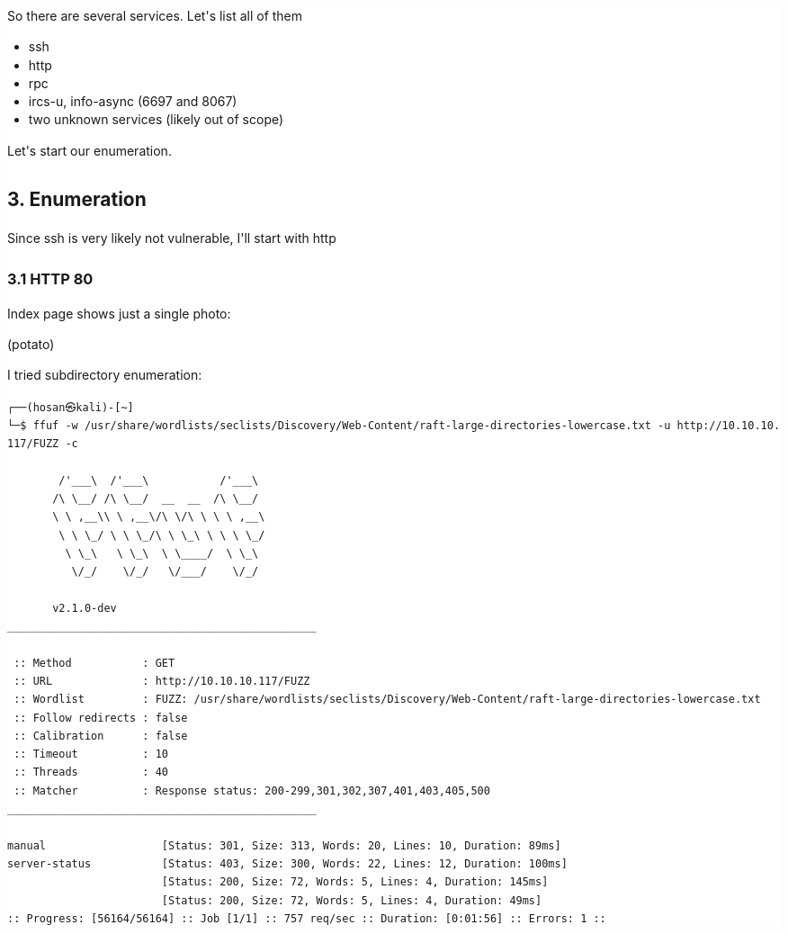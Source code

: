 So there are several services. Let's list all of them

- ssh
- http
- rpc
- ircs-u, info-async (6697 and 8067)
- two unknown services (likely out of scope)

Let's start our enumeration.

## 3. Enumeration

Since ssh is very likely not vulnerable, I'll start with http

### 3.1 HTTP 80

Index page shows just a single photo:

(potato)

I tried subdirectory enumeration:

```
┌──(hosan㉿kali)-[~]
└─$ ffuf -w /usr/share/wordlists/seclists/Discovery/Web-Content/raft-large-directories-lowercase.txt -u http://10.10.10.117/FUZZ -c     

        /'___\  /'___\           /'___\       
       /\ \__/ /\ \__/  __  __  /\ \__/       
       \ \ ,__\\ \ ,__\/\ \/\ \ \ \ ,__\      
        \ \ \_/ \ \ \_/\ \ \_\ \ \ \ \_/      
         \ \_\   \ \_\  \ \____/  \ \_\       
          \/_/    \/_/   \/___/    \/_/       

       v2.1.0-dev
________________________________________________

 :: Method           : GET
 :: URL              : http://10.10.10.117/FUZZ
 :: Wordlist         : FUZZ: /usr/share/wordlists/seclists/Discovery/Web-Content/raft-large-directories-lowercase.txt
 :: Follow redirects : false
 :: Calibration      : false
 :: Timeout          : 10
 :: Threads          : 40
 :: Matcher          : Response status: 200-299,301,302,307,401,403,405,500
________________________________________________

manual                  [Status: 301, Size: 313, Words: 20, Lines: 10, Duration: 89ms]
server-status           [Status: 403, Size: 300, Words: 22, Lines: 12, Duration: 100ms]
                        [Status: 200, Size: 72, Words: 5, Lines: 4, Duration: 145ms]
                        [Status: 200, Size: 72, Words: 5, Lines: 4, Duration: 49ms]
:: Progress: [56164/56164] :: Job [1/1] :: 757 req/sec :: Duration: [0:01:56] :: Errors: 1 ::
```
